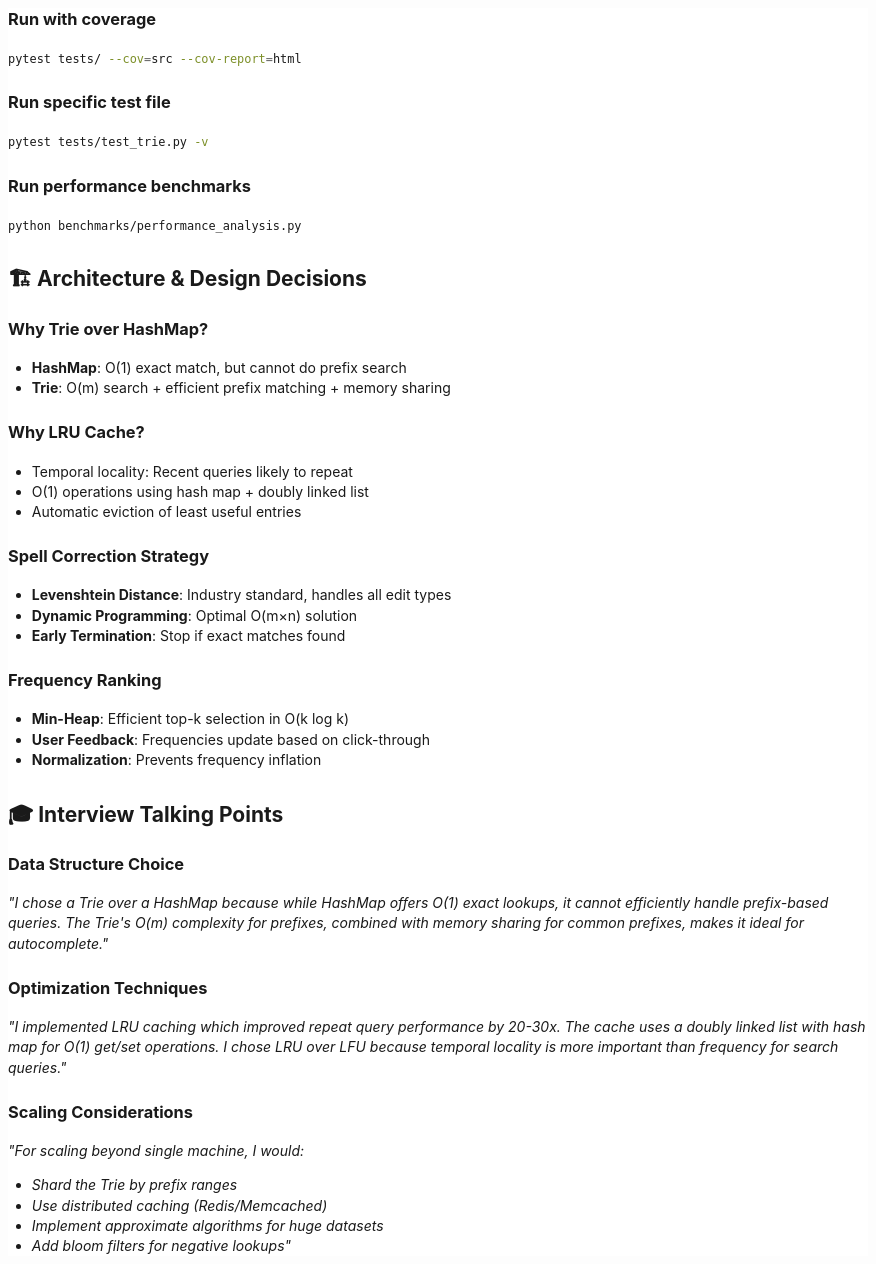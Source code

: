 ### Run with coverage
```bash
pytest tests/ --cov=src --cov-report=html
```

### Run specific test file
```bash
pytest tests/test_trie.py -v
```

### Run performance benchmarks
```bash
python benchmarks/performance_analysis.py
```

## 🏗️ Architecture & Design Decisions

### Why Trie over HashMap?
- **HashMap**: O(1) exact match, but cannot do prefix search
- **Trie**: O(m) search + efficient prefix matching + memory sharing

### Why LRU Cache?
- Temporal locality: Recent queries likely to repeat
- O(1) operations using hash map + doubly linked list
- Automatic eviction of least useful entries

### Spell Correction Strategy
- **Levenshtein Distance**: Industry standard, handles all edit types
- **Dynamic Programming**: Optimal O(m×n) solution
- **Early Termination**: Stop if exact matches found

### Frequency Ranking
- **Min-Heap**: Efficient top-k selection in O(k log k)
- **User Feedback**: Frequencies update based on click-through
- **Normalization**: Prevents frequency inflation

## 🎓 Interview Talking Points

### Data Structure Choice
*"I chose a Trie over a HashMap because while HashMap offers O(1) exact lookups, it cannot efficiently handle prefix-based queries. The Trie's O(m) complexity for prefixes, combined with memory sharing for common prefixes, makes it ideal for autocomplete."*

### Optimization Techniques
*"I implemented LRU caching which improved repeat query performance by 20-30x. The cache uses a doubly linked list with hash map for O(1) get/set operations. I chose LRU over LFU because temporal locality is more important than frequency for search queries."*

### Scaling Considerations
*"For scaling beyond single machine, I would:*
- *Shard the Trie by prefix ranges*
- *Use distributed caching (Redis/Memcached)*
- *Implement approximate algorithms for huge datasets*
- *Add bloom filters for negative lookups"*
